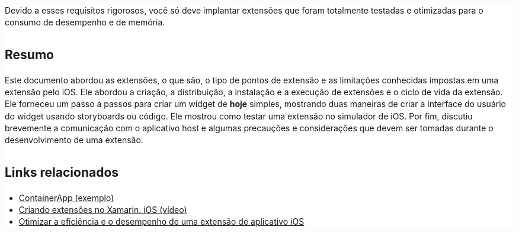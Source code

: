 Devido a esses requisitos rigorosos, você só deve implantar extensões que foram totalmente testadas e otimizadas para o consumo de desempenho e de memória.

## <a name="summary"></a>Resumo

Este documento abordou as extensões, o que são, o tipo de pontos de extensão e as limitações conhecidas impostas em uma extensão pelo iOS. Ele abordou a criação, a distribuição, a instalação e a execução de extensões e o ciclo de vida da extensão. Ele forneceu um passo a passos para criar um widget de **hoje** simples, mostrando duas maneiras de criar a interface do usuário do widget usando storyboards ou código. Ele mostrou como testar uma extensão no simulador de iOS. Por fim, discutiu brevemente a comunicação com o aplicativo host e algumas precauções e considerações que devem ser tomadas durante o desenvolvimento de uma extensão.

## <a name="related-links"></a>Links relacionados

- [ContainerApp (exemplo)](https://docs.microsoft.com/samples/xamarin/ios-samples/intro-to-extensions)
- [Criando extensões no Xamarin. iOS (vídeo)](https://university.xamarin.com/lightninglectures/creating-extensions-in-ios)
- [Otimizar a eficiência e o desempenho de uma extensão de aplicativo iOS](https://developer.apple.com/library/archive/documentation/General/Conceptual/ExtensibilityPG/ExtensionCreation.html#//apple_ref/doc/uid/TP40014214-CH5-SW7)

